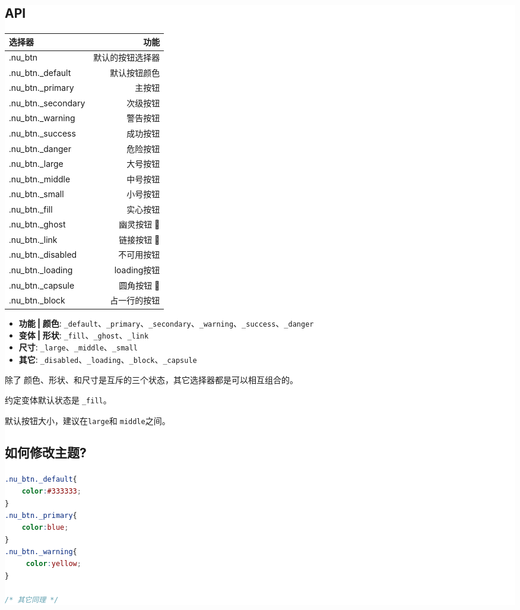## API

| 选择器 |  功能 |
|:-------------|------:|
| .nu_btn | 默认的按钮选择器 |
| .nu_btn._default | 默认按钮颜色 |
| .nu_btn._primary | 主按钮 |
| .nu_btn._secondary | 次级按钮 |
| .nu_btn._warning | 警告按钮 |
| .nu_btn._success | 成功按钮 |
| .nu_btn._danger | 危险按钮 |
| .nu_btn._large | 大号按钮 |
| .nu_btn._middle | 中号按钮 |
| .nu_btn._small | 小号按钮 |
| .nu_btn._fill | 实心按钮 |
| .nu_btn._ghost | 幽灵按钮 👻 |
| .nu_btn._link | 链接按钮 🔗 |
| .nu_btn._disabled | 不可用按钮 |
| .nu_btn._loading | loading按钮 |
| .nu_btn._capsule | 圆角按钮 💊 |
| .nu_btn._block | 占一行的按钮 |

- **功能 | 颜色**: `_default`、`_primary`、`_secondary`、`_warning`、`_success`、`_danger`
- **变体 | 形状**: `_fill`、`_ghost`、`_link`
- **尺寸**: `_large`、`_middle`、`_small`
- **其它**: `_disabled`、`_loading`、`_block`、`_capsule`

除了 颜色、形状、和尺寸是互斥的三个状态，其它选择器都是可以相互组合的。

约定变体默认状态是 `_fill`。

默认按钮大小，建议在`large`和 `middle`之间。

## 如何修改主题?

```scss
.nu_btn._default{
    color:#333333;
}
.nu_btn._primary{
    color:blue;
}
.nu_btn._warning{
     color:yellow;
}

/* 其它同理 */
```
